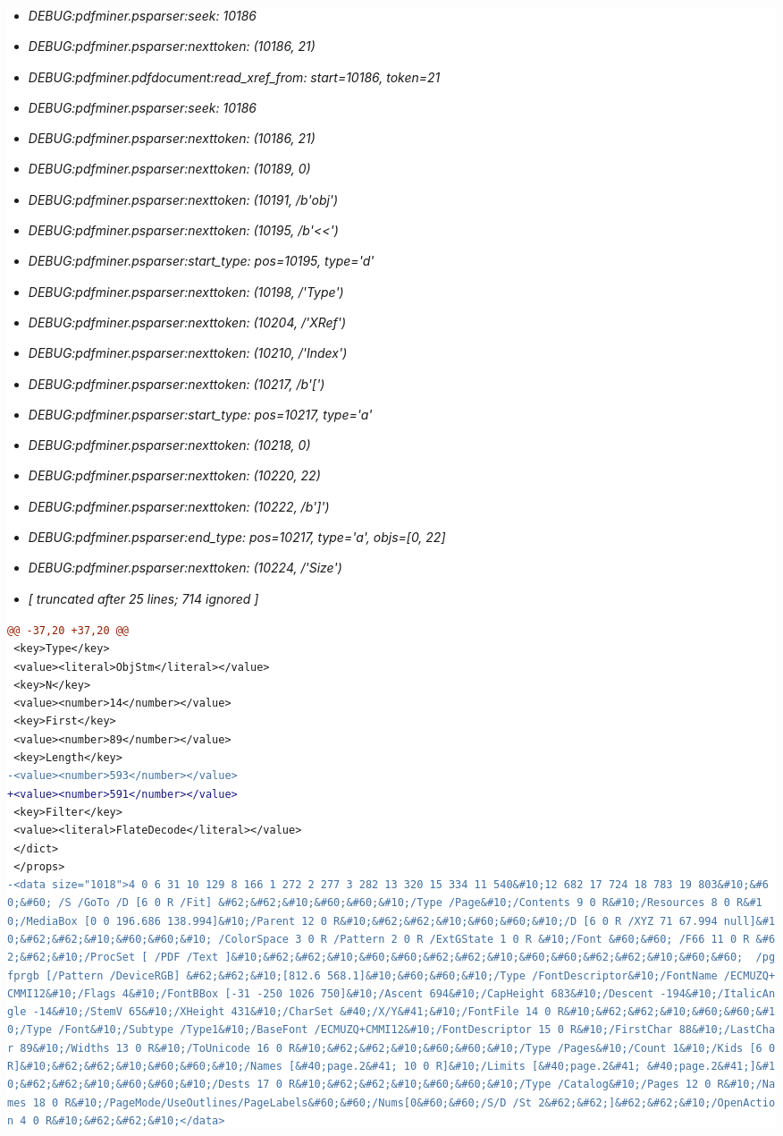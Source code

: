  * *DEBUG:pdfminer.psparser:seek: 10186*

 * *DEBUG:pdfminer.psparser:nexttoken: (10186, 21)*

 * *DEBUG:pdfminer.pdfdocument:read_xref_from: start=10186, token=21*

 * *DEBUG:pdfminer.psparser:seek: 10186*

 * *DEBUG:pdfminer.psparser:nexttoken: (10186, 21)*

 * *DEBUG:pdfminer.psparser:nexttoken: (10189, 0)*

 * *DEBUG:pdfminer.psparser:nexttoken: (10191, /b'obj')*

 * *DEBUG:pdfminer.psparser:nexttoken: (10195, /b'<<')*

 * *DEBUG:pdfminer.psparser:start_type: pos=10195, type='d'*

 * *DEBUG:pdfminer.psparser:nexttoken: (10198, /'Type')*

 * *DEBUG:pdfminer.psparser:nexttoken: (10204, /'XRef')*

 * *DEBUG:pdfminer.psparser:nexttoken: (10210, /'Index')*

 * *DEBUG:pdfminer.psparser:nexttoken: (10217, /b'[')*

 * *DEBUG:pdfminer.psparser:start_type: pos=10217, type='a'*

 * *DEBUG:pdfminer.psparser:nexttoken: (10218, 0)*

 * *DEBUG:pdfminer.psparser:nexttoken: (10220, 22)*

 * *DEBUG:pdfminer.psparser:nexttoken: (10222, /b']')*

 * *DEBUG:pdfminer.psparser:end_type: pos=10217, type='a', objs=[0, 22]*

 * *DEBUG:pdfminer.psparser:nexttoken: (10224, /'Size')*

 * *[ truncated after 25 lines; 714 ignored ]*

```diff
@@ -37,20 +37,20 @@
 <key>Type</key>
 <value><literal>ObjStm</literal></value>
 <key>N</key>
 <value><number>14</number></value>
 <key>First</key>
 <value><number>89</number></value>
 <key>Length</key>
-<value><number>593</number></value>
+<value><number>591</number></value>
 <key>Filter</key>
 <value><literal>FlateDecode</literal></value>
 </dict>
 </props>
-<data size="1018">4 0 6 31 10 129 8 166 1 272 2 277 3 282 13 320 15 334 11 540&#10;12 682 17 724 18 783 19 803&#10;&#60;&#60; /S /GoTo /D [6 0 R /Fit] &#62;&#62;&#10;&#60;&#60;&#10;/Type /Page&#10;/Contents 9 0 R&#10;/Resources 8 0 R&#10;/MediaBox [0 0 196.686 138.994]&#10;/Parent 12 0 R&#10;&#62;&#62;&#10;&#60;&#60;&#10;/D [6 0 R /XYZ 71 67.994 null]&#10;&#62;&#62;&#10;&#60;&#60;&#10; /ColorSpace 3 0 R /Pattern 2 0 R /ExtGState 1 0 R &#10;/Font &#60;&#60; /F66 11 0 R &#62;&#62;&#10;/ProcSet [ /PDF /Text ]&#10;&#62;&#62;&#10;&#60;&#60;&#62;&#62;&#10;&#60;&#60;&#62;&#62;&#10;&#60;&#60;  /pgfprgb [/Pattern /DeviceRGB] &#62;&#62;&#10;[812.6 568.1]&#10;&#60;&#60;&#10;/Type /FontDescriptor&#10;/FontName /ECMUZQ+CMMI12&#10;/Flags 4&#10;/FontBBox [-31 -250 1026 750]&#10;/Ascent 694&#10;/CapHeight 683&#10;/Descent -194&#10;/ItalicAngle -14&#10;/StemV 65&#10;/XHeight 431&#10;/CharSet &#40;/X/Y&#41;&#10;/FontFile 14 0 R&#10;&#62;&#62;&#10;&#60;&#60;&#10;/Type /Font&#10;/Subtype /Type1&#10;/BaseFont /ECMUZQ+CMMI12&#10;/FontDescriptor 15 0 R&#10;/FirstChar 88&#10;/LastChar 89&#10;/Widths 13 0 R&#10;/ToUnicode 16 0 R&#10;&#62;&#62;&#10;&#60;&#60;&#10;/Type /Pages&#10;/Count 1&#10;/Kids [6 0 R]&#10;&#62;&#62;&#10;&#60;&#60;&#10;/Names [&#40;page.2&#41; 10 0 R]&#10;/Limits [&#40;page.2&#41; &#40;page.2&#41;]&#10;&#62;&#62;&#10;&#60;&#60;&#10;/Dests 17 0 R&#10;&#62;&#62;&#10;&#60;&#60;&#10;/Type /Catalog&#10;/Pages 12 0 R&#10;/Names 18 0 R&#10;/PageMode/UseOutlines/PageLabels&#60;&#60;/Nums[0&#60;&#60;/S/D /St 2&#62;&#62;]&#62;&#62;&#10;/OpenAction 4 0 R&#10;&#62;&#62;&#10;</data>
```
